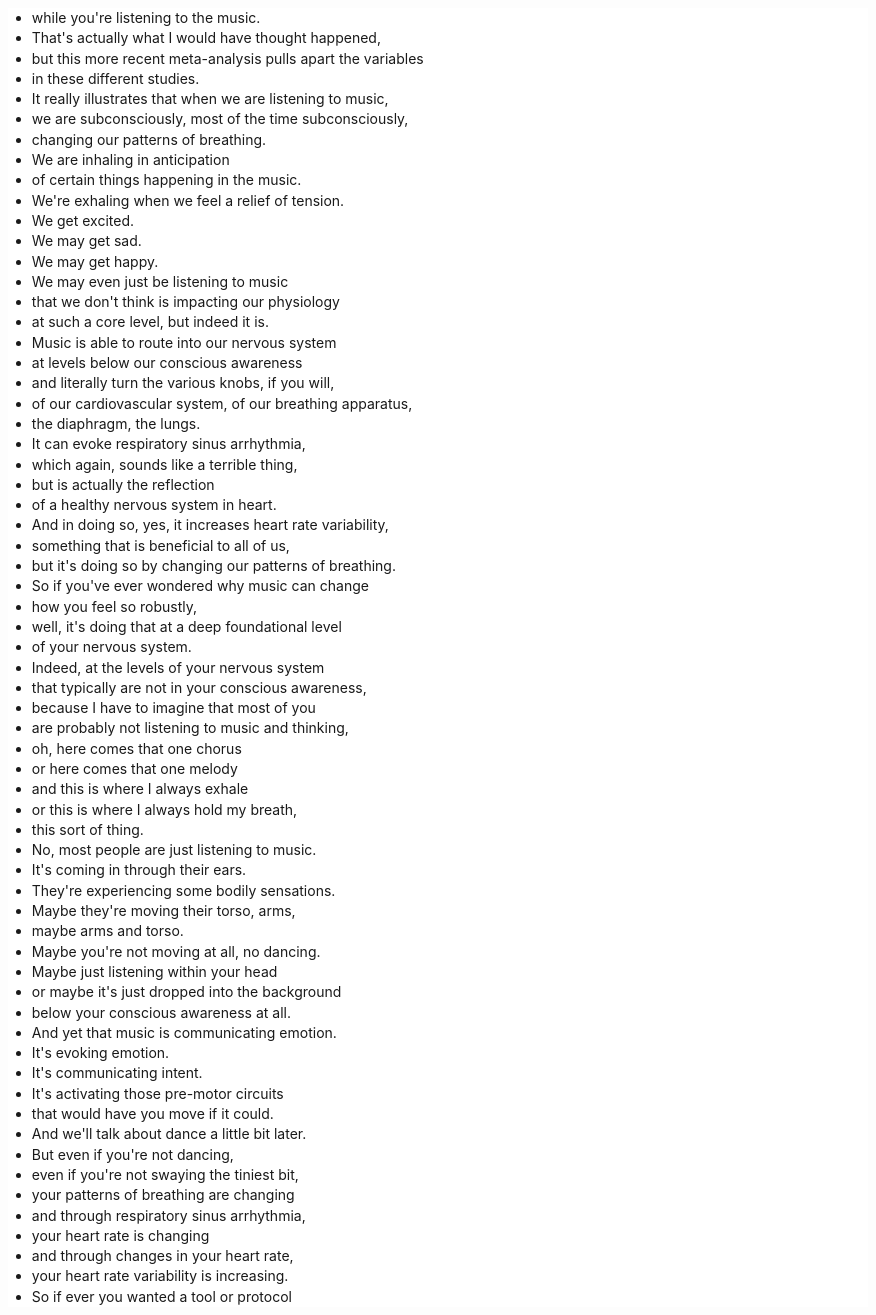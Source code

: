 *  while you're listening to the music.
*  That's actually what I would have thought happened,
*  but this more recent meta-analysis pulls apart the variables
*  in these different studies.
*  It really illustrates that when we are listening to music,
*  we are subconsciously, most of the time subconsciously,
*  changing our patterns of breathing.
*  We are inhaling in anticipation
*  of certain things happening in the music.
*  We're exhaling when we feel a relief of tension.
*  We get excited.
*  We may get sad.
*  We may get happy.
*  We may even just be listening to music
*  that we don't think is impacting our physiology
*  at such a core level, but indeed it is.
*  Music is able to route into our nervous system
*  at levels below our conscious awareness
*  and literally turn the various knobs, if you will,
*  of our cardiovascular system, of our breathing apparatus,
*  the diaphragm, the lungs.
*  It can evoke respiratory sinus arrhythmia,
*  which again, sounds like a terrible thing,
*  but is actually the reflection
*  of a healthy nervous system in heart.
*  And in doing so, yes, it increases heart rate variability,
*  something that is beneficial to all of us,
*  but it's doing so by changing our patterns of breathing.
*  So if you've ever wondered why music can change
*  how you feel so robustly,
*  well, it's doing that at a deep foundational level
*  of your nervous system.
*  Indeed, at the levels of your nervous system
*  that typically are not in your conscious awareness,
*  because I have to imagine that most of you
*  are probably not listening to music and thinking,
*  oh, here comes that one chorus
*  or here comes that one melody
*  and this is where I always exhale
*  or this is where I always hold my breath,
*  this sort of thing.
*  No, most people are just listening to music.
*  It's coming in through their ears.
*  They're experiencing some bodily sensations.
*  Maybe they're moving their torso, arms,
*  maybe arms and torso.
*  Maybe you're not moving at all, no dancing.
*  Maybe just listening within your head
*  or maybe it's just dropped into the background
*  below your conscious awareness at all.
*  And yet that music is communicating emotion.
*  It's evoking emotion.
*  It's communicating intent.
*  It's activating those pre-motor circuits
*  that would have you move if it could.
*  And we'll talk about dance a little bit later.
*  But even if you're not dancing,
*  even if you're not swaying the tiniest bit,
*  your patterns of breathing are changing
*  and through respiratory sinus arrhythmia,
*  your heart rate is changing
*  and through changes in your heart rate,
*  your heart rate variability is increasing.
*  So if ever you wanted a tool or protocol